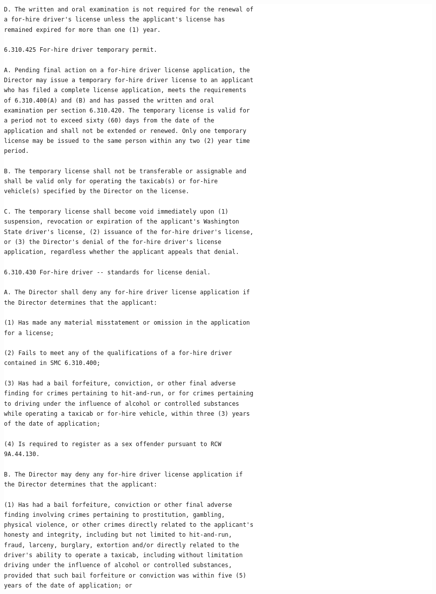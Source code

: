     D. The written and oral examination is not required for the renewal of  
    a for-hire driver's license unless the applicant's license has  
    remained expired for more than one (1) year.  
  
    6.310.425 For-hire driver temporary permit.  
  
    A. Pending final action on a for-hire driver license application, the  
    Director may issue a temporary for-hire driver license to an applicant  
    who has filed a complete license application, meets the requirements  
    of 6.310.400(A) and (B) and has passed the written and oral  
    examination per section 6.310.420. The temporary license is valid for  
    a period not to exceed sixty (60) days from the date of the  
    application and shall not be extended or renewed. Only one temporary  
    license may be issued to the same person within any two (2) year time  
    period.  
  
    B. The temporary license shall not be transferable or assignable and  
    shall be valid only for operating the taxicab(s) or for-hire  
    vehicle(s) specified by the Director on the license.  
  
    C. The temporary license shall become void immediately upon (1)  
    suspension, revocation or expiration of the applicant's Washington  
    State driver's license, (2) issuance of the for-hire driver's license,  
    or (3) the Director's denial of the for-hire driver's license  
    application, regardless whether the applicant appeals that denial.  
  
    6.310.430 For-hire driver -- standards for license denial.  
  
    A. The Director shall deny any for-hire driver license application if  
    the Director determines that the applicant:  
  
    (1) Has made any material misstatement or omission in the application  
    for a license;  
  
    (2) Fails to meet any of the qualifications of a for-hire driver  
    contained in SMC 6.310.400;  
  
    (3) Has had a bail forfeiture, conviction, or other final adverse  
    finding for crimes pertaining to hit-and-run, or for crimes pertaining  
    to driving under the influence of alcohol or controlled substances  
    while operating a taxicab or for-hire vehicle, within three (3) years  
    of the date of application;  
  
    (4) Is required to register as a sex offender pursuant to RCW  
    9A.44.130.  
  
    B. The Director may deny any for-hire driver license application if  
    the Director determines that the applicant:  
  
    (1) Has had a bail forfeiture, conviction or other final adverse  
    finding involving crimes pertaining to prostitution, gambling,  
    physical violence, or other crimes directly related to the applicant's  
    honesty and integrity, including but not limited to hit-and-run,  
    fraud, larceny, burglary, extortion and/or directly related to the  
    driver's ability to operate a taxicab, including without limitation  
    driving under the influence of alcohol or controlled substances,  
    provided that such bail forfeiture or conviction was within five (5)  
    years of the date of application; or  
  